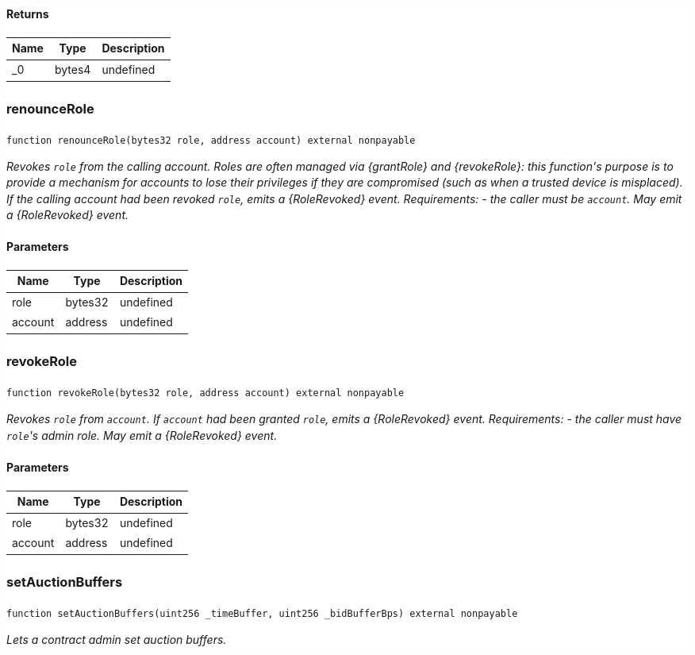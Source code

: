 #### Returns

| Name | Type | Description |
|---|---|---|
| _0 | bytes4 | undefined |

### renounceRole

```solidity
function renounceRole(bytes32 role, address account) external nonpayable
```



*Revokes `role` from the calling account. Roles are often managed via {grantRole} and {revokeRole}: this function&#39;s purpose is to provide a mechanism for accounts to lose their privileges if they are compromised (such as when a trusted device is misplaced). If the calling account had been revoked `role`, emits a {RoleRevoked} event. Requirements: - the caller must be `account`. May emit a {RoleRevoked} event.*

#### Parameters

| Name | Type | Description |
|---|---|---|
| role | bytes32 | undefined |
| account | address | undefined |

### revokeRole

```solidity
function revokeRole(bytes32 role, address account) external nonpayable
```



*Revokes `role` from `account`. If `account` had been granted `role`, emits a {RoleRevoked} event. Requirements: - the caller must have ``role``&#39;s admin role. May emit a {RoleRevoked} event.*

#### Parameters

| Name | Type | Description |
|---|---|---|
| role | bytes32 | undefined |
| account | address | undefined |

### setAuctionBuffers

```solidity
function setAuctionBuffers(uint256 _timeBuffer, uint256 _bidBufferBps) external nonpayable
```



*Lets a contract admin set auction buffers.*
